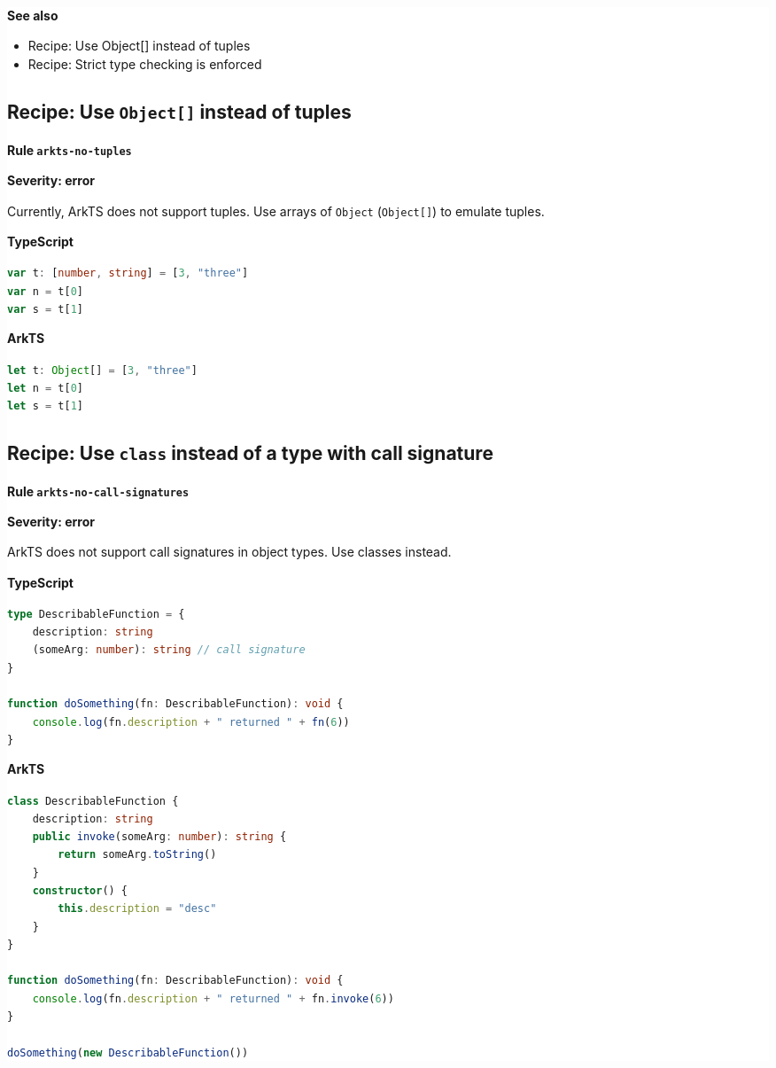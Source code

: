 **See also**

* Recipe: Use Object[] instead of tuples
* Recipe: Strict type checking is enforced

## Recipe: Use `Object[]` instead of tuples

**Rule `arkts-no-tuples`**

**Severity: error**

Currently, ArkTS does not support tuples. Use arrays of `Object`
(`Object[]`) to emulate tuples.

**TypeScript**

```typescript
var t: [number, string] = [3, "three"]
var n = t[0]
var s = t[1]
```

**ArkTS**

```typescript
let t: Object[] = [3, "three"]
let n = t[0]
let s = t[1]
```

## Recipe: Use `class` instead of a type with call signature

**Rule `arkts-no-call-signatures`**

**Severity: error**

ArkTS does not support call signatures in object types. Use classes instead.

**TypeScript**

```typescript
type DescribableFunction = {
    description: string
    (someArg: number): string // call signature
}

function doSomething(fn: DescribableFunction): void {
    console.log(fn.description + " returned " + fn(6))
}
```

**ArkTS**

```typescript
class DescribableFunction {
    description: string
    public invoke(someArg: number): string {
        return someArg.toString()
    }
    constructor() {
        this.description = "desc"
    }
}

function doSomething(fn: DescribableFunction): void {
    console.log(fn.description + " returned " + fn.invoke(6))
}

doSomething(new DescribableFunction())
```

   [sym]: "value"